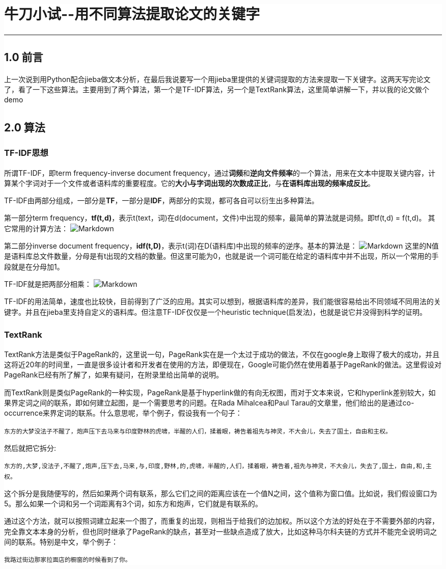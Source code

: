 
# 牛刀小试--用不同算法提取论文的关键字

----------

## 1.0 前言

上一次说到用Python配合jieba做文本分析，在最后我说要写一个用jieba里提供的关键词提取的方法来提取一下关键字。这两天写完论文了，看了一下这些算法。主要用到了两个算法，第一个是TF-IDF算法，另一个是TextRank算法，这里简单讲解一下，并以我的论文做个demo

## 2.0 算法

### TF-IDF思想

所谓TF-IDF，即term frequency-inverse document frequency，通过**词频**和**逆向文件频率**的一个算法，用来在文本中提取关键内容，计算某个字词对于一个文件或者语料库的重要程度。它的**大小与字词出现的次数成正比**，与**在语料库出现的频率成反比**。

TF-IDF由两部分组成，一部分是**TF**，一部分是**IDF**，两部分的实现，都可各自可以衍生出多种算法。

第一部分term frequency，**tf(t,d)**，表示t(text，词)在d(document，文件)中出现的频率，最简单的算法就是词频。即tf(t,d) = f(t,d)。
其它常用的计算方法：
![Markdown](http://i1.buimg.com/589212/0eeca1eb2f08500a.png)

第二部分inverse document frequency，**idf(t,D)**，表示t(词)在D(语料库)中出现的频率的逆序。基本的算法是：
![Markdown](http://i1.buimg.com/589212/af770f20d97ce2a4.png)
这里的N值是语料库总文件数量，分母是有t出现的文档的数量。但这里可能为0，也就是说一个词可能在给定的语料库中并不出现，所以一个常用的手段就是在分母加1。

TF-IDF就是把两部分相乘：
![Markdown](http://i1.buimg.com/589212/d43795e498552472.png)

TF-IDF的用法简单，速度也比较快，目前得到了广泛的应用。其实可以想到，根据语料库的差异，我们能很容易给出不同领域不同用法的关键字。并且在jieba里支持自定义的语料库。但注意TF-IDF仅仅是一个heuristic technique(启发法)，也就是说它并没得到科学的证明。


### TextRank

TextRank方法是类似于PageRank的，这里说一句，PageRank实在是一个太过于成功的做法，不仅在google身上取得了极大的成功，并且这将近20年的时间里，一直是很多设计者和开发者在使用的方法，即便现在，Google可能仍然在使用着基于PageRank的做法。这里假设对PageRank已经有所了解了，如果有疑问，在附录里给出简单的说明。

而TextRank则是类似PageRank的一种实现，PageRank是基于hyperlink做的有向无权图，而对于文本来说，它和hyperlink差别较大，如果界定词之间的联系，即如何建立起图，是一个需要思考的问题。在Rada Mihalcea和Paul Tarau的文章里，他们给出的是通过co-occurrence来界定词的联系。什么意思呢，举个例子，假设我有一个句子：

	东方的大梦没法子不醒了，炮声压下去马来与印度野林的虎啸，半醒的人们，揉着眼，祷告着祖先与神灵，不大会儿，失去了国土，自由和主权。

然后就把它拆分:
	
	东方的,大梦,没法子,不醒了,炮声,压下去,马来,与,印度,野林,的,虎啸，半醒的,人们，揉着眼，祷告着,祖先与神灵，不大会儿，失去了,国土，自由,和,主权。

这个拆分是我随便写的，然后如果两个词有联系，那么它们之间的距离应该在一个值N之间，这个值称为窗口值。比如说，我们假设窗口为5。那么如果一个词和另一个词距离有3个词，如东方和炮声，它们就是有联系的。

通过这个方法，就可以按照词建立起来一个图了，而重复的出现，则相当于给我们的边加权。所以这个方法的好处在于不需要外部的内容，完全靠文本本身的分析，但也同时继承了PageRank的缺点，甚至对一些缺点造成了放大，比如这种马尔科夫链的方式并不能完全说明词之间的联系。特别是中文，举个例子：

	我路过街边那家拉面店的橱窗的时候看到了你。
